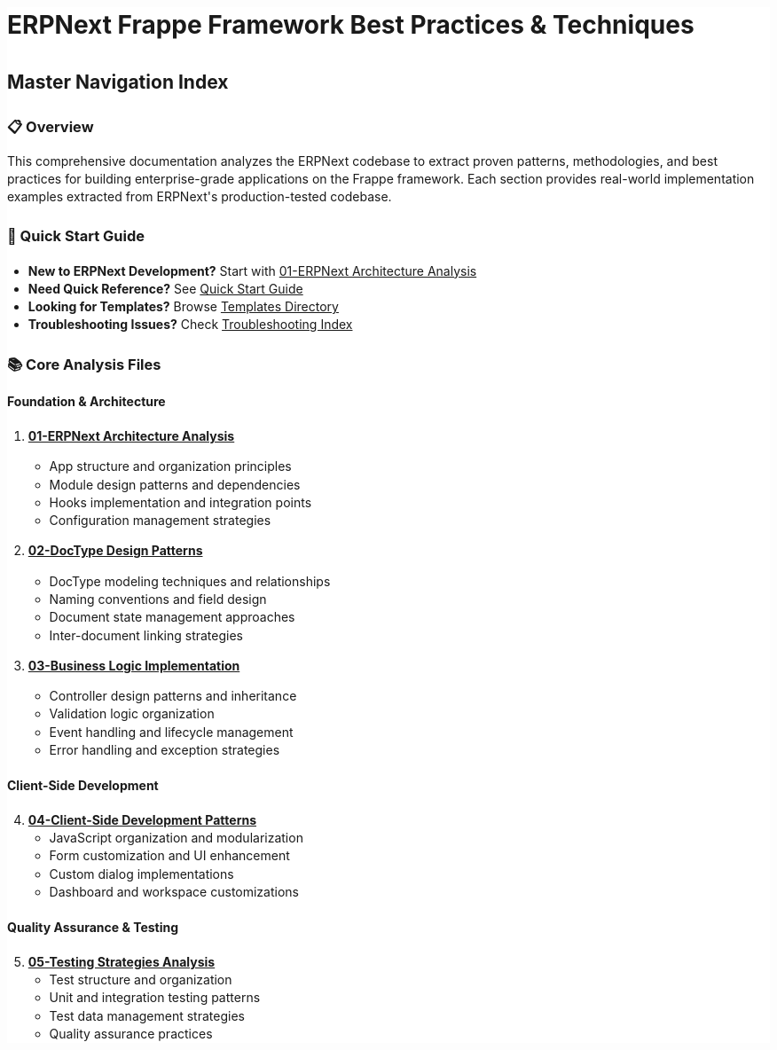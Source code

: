 # ERPNext Frappe Framework Best Practices & Techniques

## Master Navigation Index

### 📋 Overview

This comprehensive documentation analyzes the ERPNext codebase to extract proven patterns, methodologies, and best practices for building enterprise-grade applications on the Frappe framework. Each section provides real-world implementation examples extracted from ERPNext's production-tested codebase.

### 🚀 Quick Start Guide

- **New to ERPNext Development?** Start with [01-ERPNext Architecture Analysis](./01-erpnext-architecture-analysis.md)
- **Need Quick Reference?** See [Quick Start Guide](./00-quick-start-guide.md)
- **Looking for Templates?** Browse [Templates Directory](./templates/)
- **Troubleshooting Issues?** Check [Troubleshooting Index](./troubleshooting-index.md)

### 📚 Core Analysis Files

#### Foundation & Architecture
1. **[01-ERPNext Architecture Analysis](./01-erpnext-architecture-analysis.md)**
   - App structure and organization principles
   - Module design patterns and dependencies
   - Hooks implementation and integration points
   - Configuration management strategies

2. **[02-DocType Design Patterns](./02-doctype-design-patterns.md)**
   - DocType modeling techniques and relationships
   - Naming conventions and field design
   - Document state management approaches
   - Inter-document linking strategies

3. **[03-Business Logic Implementation](./03-business-logic-implementation.md)**
   - Controller design patterns and inheritance
   - Validation logic organization
   - Event handling and lifecycle management
   - Error handling and exception strategies

#### Client-Side Development
4. **[04-Client-Side Development Patterns](./04-client-side-development-patterns.md)**
   - JavaScript organization and modularization
   - Form customization and UI enhancement
   - Custom dialog implementations
   - Dashboard and workspace customizations

#### Quality Assurance & Testing
5. **[05-Testing Strategies Analysis](./05-testing-strategies-analysis.md)**
   - Test structure and organization
   - Unit and integration testing patterns
   - Test data management strategies
   - Quality assurance practices
